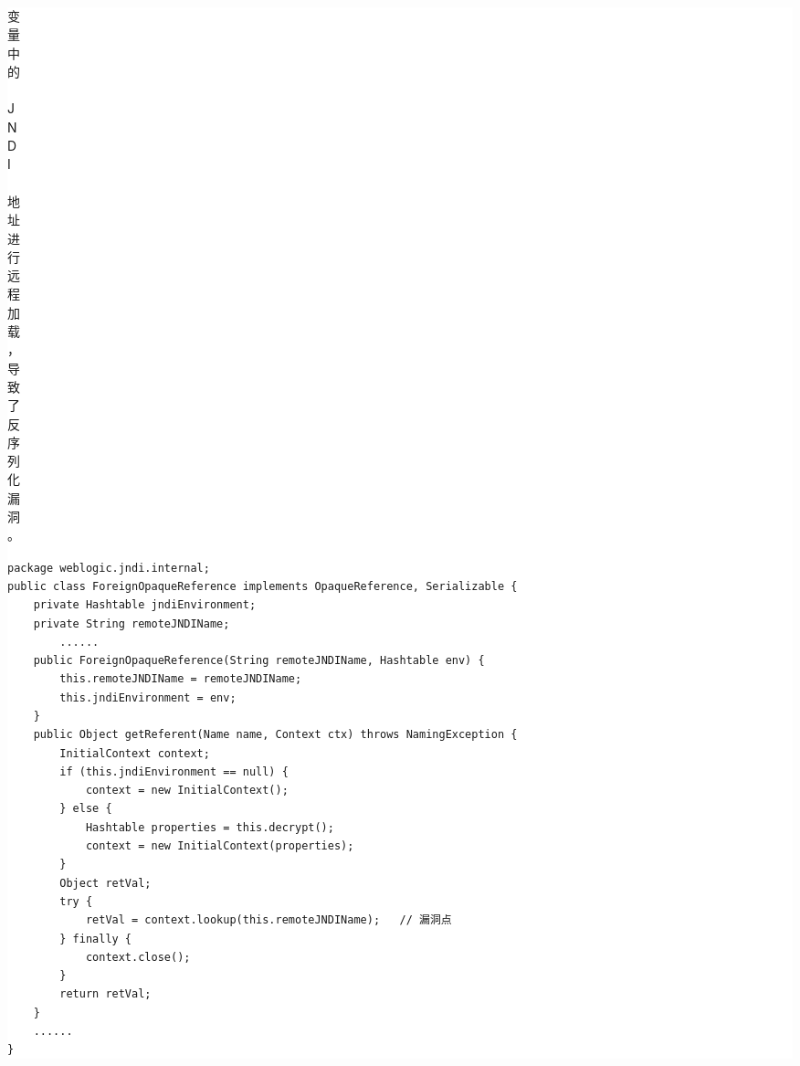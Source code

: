 变  
量  
中  
的  
   
J  
N  
D  
I  
   
地  
址  
进  
行  
远  
程  
加  
载  
，  
导  
致  
了  
反  
序  
列  
化  
漏  
洞  
。  
```
package weblogic.jndi.internal;
public class ForeignOpaqueReference implements OpaqueReference, Serializable {
    private Hashtable jndiEnvironment;
    private String remoteJNDIName;
        ......
    public ForeignOpaqueReference(String remoteJNDIName, Hashtable env) {
        this.remoteJNDIName = remoteJNDIName;
        this.jndiEnvironment = env;
    }
    public Object getReferent(Name name, Context ctx) throws NamingException {
        InitialContext context;
        if (this.jndiEnvironment == null) {
            context = new InitialContext();
        } else {
            Hashtable properties = this.decrypt();
            context = new InitialContext(properties);
        }
        Object retVal;
        try {
            retVal = context.lookup(this.remoteJNDIName);   // 漏洞点
        } finally {
            context.close();
        }
        return retVal;
    }
    ......
}
```  
  